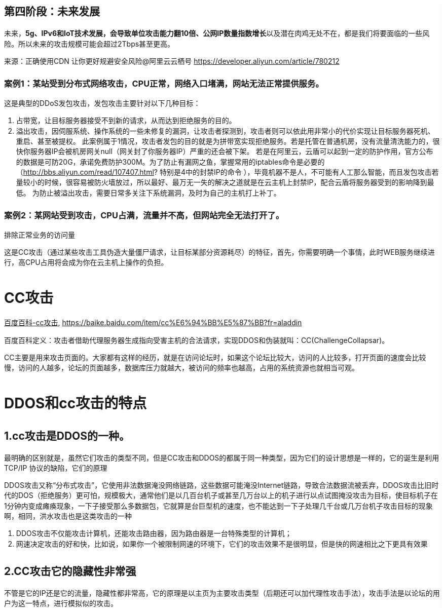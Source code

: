 ## 第四阶段：未来发展

未来，**5g、IPv6和IoT技术发展，会导致单位攻击能力翻10倍、公网IP数量指数增长**以及潜在肉鸡无处不在，都是我们将要面临的一些风险。所以未来的攻击规模可能会超过2Tbps甚至更高。

来源：正确使用CDN 让你更好规避安全风险@阿里云云栖号 https://developer.aliyun.com/article/780212




### 案例1：某站受到分布式网络攻击，CPU正常，网络入口堵满，网站无法正常提供服务。

这是典型的DDoS发包攻击，发包攻击主要针对以下几种目标：

1. 占带宽，让目标服务器接受不到新的请求，从而达到拒绝服务的目的。
2. 溢出攻击，因伺服系统、操作系统的一些未修复的漏洞，让攻击者探测到，攻击者则可以依此用非常小的代价实现让目标服务器死机、重启、甚至被提权。
   此案例属于1情况，攻击者发包的目的就是为拼带宽实现拒绝服务。若是托管在普通机房，没有流量清洗能力的，很快你服务器IP会被机房网关null（网关封了你服务器IP）严重的还会被下架。
   若是在阿里云，云盾可以起到一定的防护作用，官方公布的数据是可防20G，承诺免费防护300M。为了防止有漏网之鱼，掌握常用的iptables命令是必要的（http://bbs.aliyun.com/read/107407.html? 特别是4中的封禁IP的命令 ），毕竟机器不是人，不可能有人工那么智能，而且发包攻击若量较小的时候，很容易被防火墙放过，所以最好、最万无一失的解决之道就是在云主机上封禁IP，配合云盾将服务器受到的影响降到最低。
   为防止被溢出攻击，需要日常多关注下系统漏洞，及时为自己的主机打上补丁。

### 案例2：某网站受到攻击，CPU占满，流量并不高，但网站完全无法打开了。

排除正常业务的访问量

这是CC攻击（通过某些攻击工具伪造大量僵尸请求，让目标某部分资源耗尽）的特征，首先，你需要明确一个事情，此时WEB服务继续进行，高CPU占用将会成为你在云主机上操作的负担。

# CC攻击

[百度百科-cc攻击](https://baike.baidu.com/item/cc%E6%94%BB%E5%87%BB?fr=aladdin), https://baike.baidu.com/item/cc%E6%94%BB%E5%87%BB?fr=aladdin

百度百科定义：攻击者借助代理服务器生成指向受害主机的合法请求，实现DDOS和伪装就叫：CC(ChallengeCollapsar)。

CC主要是用来攻击页面的。大家都有这样的经历，就是在访问论坛时，如果这个论坛比较大，访问的人比较多，打开页面的速度会比较慢，访问的人越多，论坛的页面越多，数据库压力就越大，被访问的频率也越高，占用的系统资源也就相当可观。

# DDOS和cc攻击的特点

## 1.cc攻击是DDOS的一种。


最明确的区别就是，虽然它们攻击的类型不同，但是CC攻击和DDOS的都属于同一种类型，因为它们的设计思想是一样的，它的诞生是利用TCP/IP 协议的缺陷，它们的原理

DDOS攻击又称“分布式攻击”，它使用非法数据淹没网络链路，这些数据可能淹没Internet链路，导致合法数据流被丢弃，DDOS攻击比旧时代的DOS（拒绝服务）更可怕，规模极大，通常他们是以几百台机子或甚至几万台以上的机子进行以点试图掩没攻击为目标，使目标机子在1分钟内变成瘫痪现象，一下子接受那么多数据包，它就算是台巨型机的速度，也不能达到一下子处理几千台或几万台机子攻击目标的现象啊，相同，洪水攻击也是这类攻击的一种

1. DDOS攻击不仅能攻击计算机，还能攻击路由器，因为路由器是一台特殊类型的计算机；
2. 网速决定攻击的好和快，比如说，如果你一个被限制网速的环境下，它们的攻击效果不是很明显，但是快的网速相比之下更具有效果

## 2.CC攻击它的隐藏性非常强

不管是它的IP还是它的流量，隐藏性都非常高，它的原理是以主页为主要攻击类型（后期还可以加代理性攻击手法），攻击手法是以论坛的用户为这一特点，进行模拟似的攻击。
